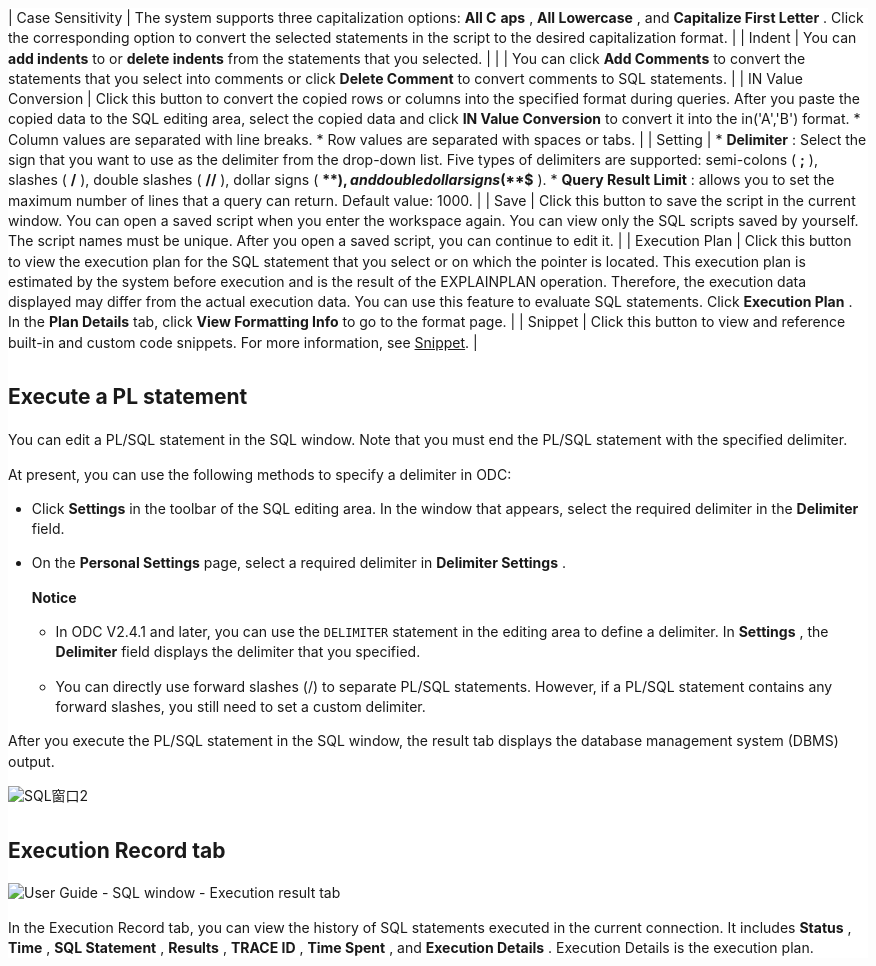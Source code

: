 | Case Sensitivity      | The system supports three capitalization options: **All C** **aps** , **All Lowercase** , and **Capitalize First Letter** . Click the corresponding option to convert the selected statements in the script to the desired capitalization format.                                                                                                                                                                                                                                                                     |
| Indent                | You can **add indents** to or **delete indents** from the statements that you selected.                                                                                                                                                                                                                                                                                                                                                                                                                               |
|                       | You can click **Add Comments** to convert the statements that you select into comments or click **Delete Comment** to convert comments to SQL statements.                                                                                                                                                                                                                                                                                                                                                             |
| IN Value Conversion   | Click this button to convert the copied rows or columns into the specified format during queries. After you paste the copied data to the SQL editing area, select the copied data and click **IN Value Conversion** to convert it into the in('A','B') format. * Column values are separated with line breaks.   * Row values are separated with spaces or tabs.                                                                   |
| Setting               | * **Delimiter** : Select the sign that you want to use as the delimiter from the drop-down list. Five types of delimiters are supported: semi-colons ( **;** ), slashes ( **/** ), double slashes ( **//** ), dollar signs ( **$** ), and double dollar signs ( **$$** ).   * **Query Result Limit** : allows you to set the maximum number of lines that a query can return. Default value: 1000.                                 |
| Save                  | Click this button to save the script in the current window. You can open a saved script when you enter the workspace again. You can view only the SQL scripts saved by yourself. The script names must be unique. After you open a saved script, you can continue to edit it.                                                                                                                                                                                                                                         |
| Execution Plan        | Click this button to view the execution plan for the SQL statement that you select or on which the pointer is located. This execution plan is estimated by the system before execution and is the result of the EXPLAINPLAN operation. Therefore, the execution data displayed may differ from the actual execution data. You can use this feature to evaluate SQL statements.  Click **Execution Plan** . In the **Plan Details** tab, click **View Formatting Info** to go to the format page.      |
| Snippet               | Click this button to view and reference built-in and custom code snippets. For more information, see [Snippet](/en-US/6.client-odc-user-guide/4.client-odc-use-workspace/6.client-odc-snippet.md).                                                                                                                                                                                                                                                                                                                                                          |



Execute a PL statement 
-------------------------------------------

You can edit a PL/SQL statement in the SQL window. Note that you must end the PL/SQL statement with the specified delimiter. 

At present, you can use the following methods to specify a delimiter in ODC:

* Click **Settings** in the toolbar of the SQL editing area. In the window that appears, select the required delimiter in the **Delimiter** field.

  

* On the **Personal Settings** page, select a required delimiter in **Delimiter Settings** . 

  **Notice**

  
  * In ODC V2.4.1 and later, you can use the `DELIMITER` statement in the editing area to define a delimiter. In **Settings** , the **Delimiter** field displays the delimiter that you specified.

    
  
  * You can directly use forward slashes (/) to separate PL/SQL statements. However, if a PL/SQL statement contains any forward slashes, you still need to set a custom delimiter.

    
  

  
  




After you execute the PL/SQL statement in the SQL window, the result tab displays the database management system (DBMS) output. 

![SQL窗口2](https://help-static-aliyun-doc.aliyuncs.com/assets/img/en-US/2038860461/p377643.png)

Execution Record tab 
-----------------------------------------

![User Guide - SQL window - Execution result tab](https://help-static-aliyun-doc.aliyuncs.com/assets/img/en-US/1380659361/p326145.png)

In the Execution Record tab, you can view the history of SQL statements executed in the current connection. It includes **Status** , **Time** , **SQL Statement** , **Results** , **TRACE ID** , **Time Spent** , and **Execution Details** . Execution Details is the execution plan.
